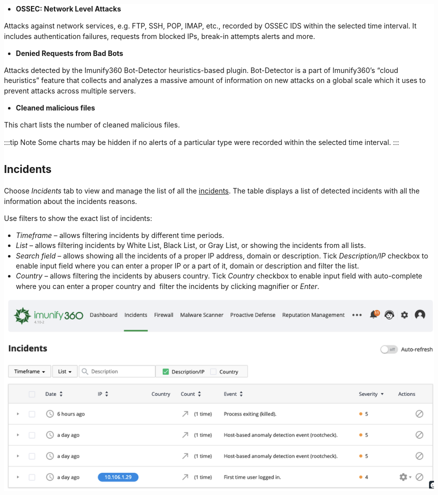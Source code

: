 * **OSSEC: Network Level Attacks**

Attacks against network services, e.g. FTP, SSH, POP, IMAP, etc., recorded by OSSEC IDS  within the selected time interval. It includes authentication failures, requests from blocked IPs, break-in attempts alerts and more.

* **Denied Requests from Bad Bots**

Attacks detected by the Imunify360 Bot-Detector heuristics-based plugin. Bot-Detector is a part of Imunify360’s “cloud heuristics” feature that collects and analyzes a massive amount of information on new attacks on a global scale which it uses to prevent attacks across multiple servers.

* **Cleaned malicious files**

This chart lists the number of cleaned malicious files. 

:::tip Note
Some charts may be hidden if no alerts of a particular type were recorded within the selected time interval.
:::


## Incidents


Choose <span class="notranslate">_Incidents_</span> tab to view and manage the list of all the [incidents](/terminology/). The table displays a list of detected incidents with all the information about the incidents reasons.

Use filters to show the exact list of incidents:

* <span class="notranslate">_Timeframe_</span> – allows filtering incidents by different time periods.
* <span class="notranslate">_List_</span> – allows filtering incidents by <span class="notranslate">White List, Black List</span>, or <span class="notranslate">Gray List</span>, or showing the incidents from all lists.
* <span class="notranslate">_Search field_</span> – allows showing all the incidents of a proper IP address, domain or description. Tick <span class="notranslate">_Description/IP_</span> checkbox to enable input field where you can enter a proper IP or a part of it, domain or description and filter the list.
* <span class="notranslate">_Country_</span> – allows filtering the incidents by abusers country. Tick <span class="notranslate">_Country_</span> checkbox to enable input field with auto-complete where you can enter a proper country and  filter the incidents by clicking magnifier or _Enter_.

![](/images/IncidentsGeneral.png)
